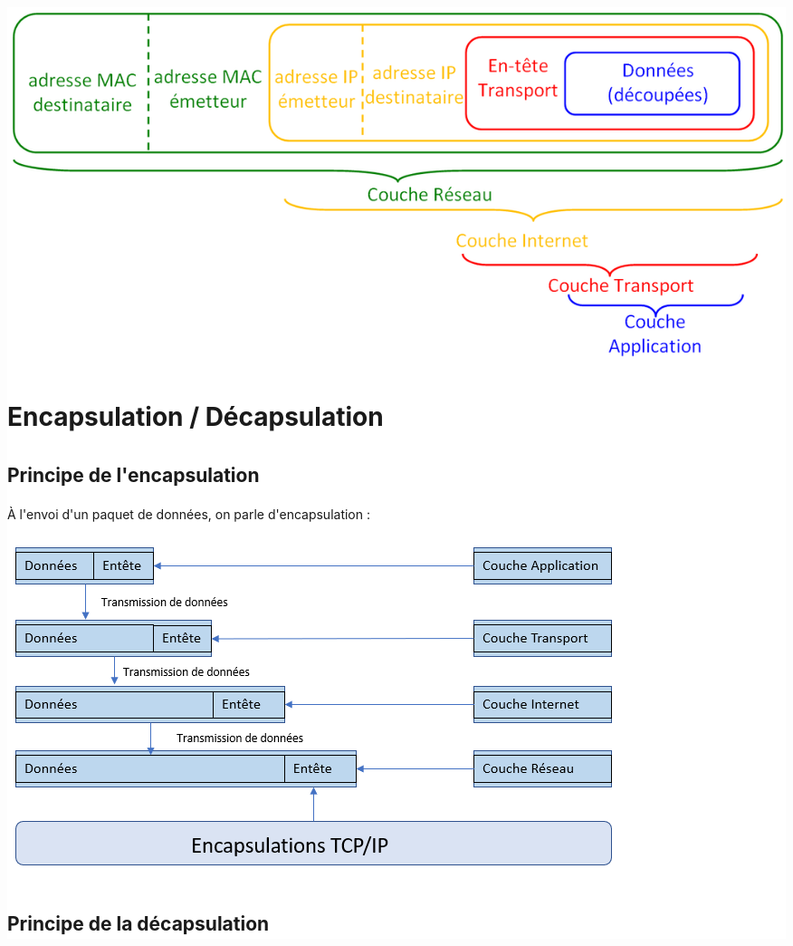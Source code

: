 ![Encapsulation par la couche réseau](img/Encapsulation_reseau.png)

# Encapsulation / Décapsulation
## Principe de l'encapsulation

À l'envoi d'un paquet de données, on parle d'encapsulation :

![Encapsulation](img/Encapsulation.png)

## Principe de la décapsulation
